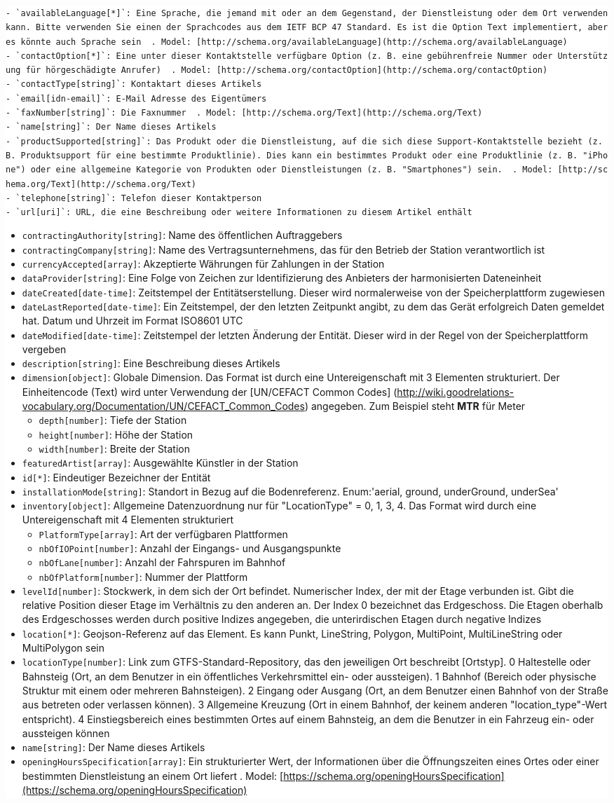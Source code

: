 	- `availableLanguage[*]`: Eine Sprache, die jemand mit oder an dem Gegenstand, der Dienstleistung oder dem Ort verwenden kann. Bitte verwenden Sie einen der Sprachcodes aus dem IETF BCP 47 Standard. Es ist die Option Text implementiert, aber es könnte auch Sprache sein  . Model: [http://schema.org/availableLanguage](http://schema.org/availableLanguage)  
	- `contactOption[*]`: Eine unter dieser Kontaktstelle verfügbare Option (z. B. eine gebührenfreie Nummer oder Unterstützung für hörgeschädigte Anrufer)  . Model: [http://schema.org/contactOption](http://schema.org/contactOption)  
	- `contactType[string]`: Kontaktart dieses Artikels    
	- `email[idn-email]`: E-Mail Adresse des Eigentümers    
	- `faxNumber[string]`: Die Faxnummer  . Model: [http://schema.org/Text](http://schema.org/Text)  
	- `name[string]`: Der Name dieses Artikels    
	- `productSupported[string]`: Das Produkt oder die Dienstleistung, auf die sich diese Support-Kontaktstelle bezieht (z. B. Produktsupport für eine bestimmte Produktlinie). Dies kann ein bestimmtes Produkt oder eine Produktlinie (z. B. "iPhone") oder eine allgemeine Kategorie von Produkten oder Dienstleistungen (z. B. "Smartphones") sein.  . Model: [http://schema.org/Text](http://schema.org/Text)  
	- `telephone[string]`: Telefon dieser Kontaktperson    
	- `url[uri]`: URL, die eine Beschreibung oder weitere Informationen zu diesem Artikel enthält    
- `contractingAuthority[string]`: Name des öffentlichen Auftraggebers  
- `contractingCompany[string]`: Name des Vertragsunternehmens, das für den Betrieb der Station verantwortlich ist  
- `currencyAccepted[array]`: Akzeptierte Währungen für Zahlungen in der Station  
- `dataProvider[string]`: Eine Folge von Zeichen zur Identifizierung des Anbieters der harmonisierten Dateneinheit  
- `dateCreated[date-time]`: Zeitstempel der Entitätserstellung. Dieser wird normalerweise von der Speicherplattform zugewiesen  
- `dateLastReported[date-time]`: Ein Zeitstempel, der den letzten Zeitpunkt angibt, zu dem das Gerät erfolgreich Daten gemeldet hat. Datum und Uhrzeit im Format ISO8601 UTC  
- `dateModified[date-time]`: Zeitstempel der letzten Änderung der Entität. Dieser wird in der Regel von der Speicherplattform vergeben  
- `description[string]`: Eine Beschreibung dieses Artikels  
- `dimension[object]`: Globale Dimension. Das Format ist durch eine Untereigenschaft mit 3 Elementen strukturiert. Der Einheitencode (Text) wird unter Verwendung der [UN/CEFACT Common Codes] (http://wiki.goodrelations-vocabulary.org/Documentation/UN/CEFACT_Common_Codes) angegeben. Zum Beispiel steht **MTR** für Meter  
	- `depth[number]`: Tiefe der Station    
	- `height[number]`: Höhe der Station    
	- `width[number]`: Breite der Station    
- `featuredArtist[array]`: Ausgewählte Künstler in der Station  
- `id[*]`: Eindeutiger Bezeichner der Entität  
- `installationMode[string]`: Standort in Bezug auf die Bodenreferenz. Enum:'aerial, ground, underGround, underSea'  
- `inventory[object]`: Allgemeine Datenzuordnung nur für "LocationType" = 0, 1, 3, 4. Das Format wird durch eine Untereigenschaft mit 4 Elementen strukturiert  
	- `PlatformType[array]`: Art der verfügbaren Plattformen    
	- `nbOfIOPoint[number]`: Anzahl der Eingangs- und Ausgangspunkte    
	- `nbOfLane[number]`: Anzahl der Fahrspuren im Bahnhof    
	- `nbOfPlatform[number]`: Nummer der Plattform    
- `levelId[number]`: Stockwerk, in dem sich der Ort befindet. Numerischer Index, der mit der Etage verbunden ist. Gibt die relative Position dieser Etage im Verhältnis zu den anderen an. Der Index 0 bezeichnet das Erdgeschoss. Die Etagen oberhalb des Erdgeschosses werden durch positive Indizes angegeben, die unterirdischen Etagen durch negative Indizes  
- `location[*]`: Geojson-Referenz auf das Element. Es kann Punkt, LineString, Polygon, MultiPoint, MultiLineString oder MultiPolygon sein  
- `locationType[number]`: Link zum GTFS-Standard-Repository, das den jeweiligen Ort beschreibt [Ortstyp]. 0 Haltestelle oder Bahnsteig (Ort, an dem Benutzer in ein öffentliches Verkehrsmittel ein- oder aussteigen). 1 Bahnhof (Bereich oder physische Struktur mit einem oder mehreren Bahnsteigen). 2 Eingang oder Ausgang (Ort, an dem Benutzer einen Bahnhof von der Straße aus betreten oder verlassen können). 3 Allgemeine Kreuzung (Ort in einem Bahnhof, der keinem anderen "location_type"-Wert entspricht). 4 Einstiegsbereich eines bestimmten Ortes auf einem Bahnsteig, an dem die Benutzer in ein Fahrzeug ein- oder aussteigen können  
- `name[string]`: Der Name dieses Artikels  
- `openingHoursSpecification[array]`: Ein strukturierter Wert, der Informationen über die Öffnungszeiten eines Ortes oder einer bestimmten Dienstleistung an einem Ort liefert  . Model: [https://schema.org/openingHoursSpecification](https://schema.org/openingHoursSpecification)